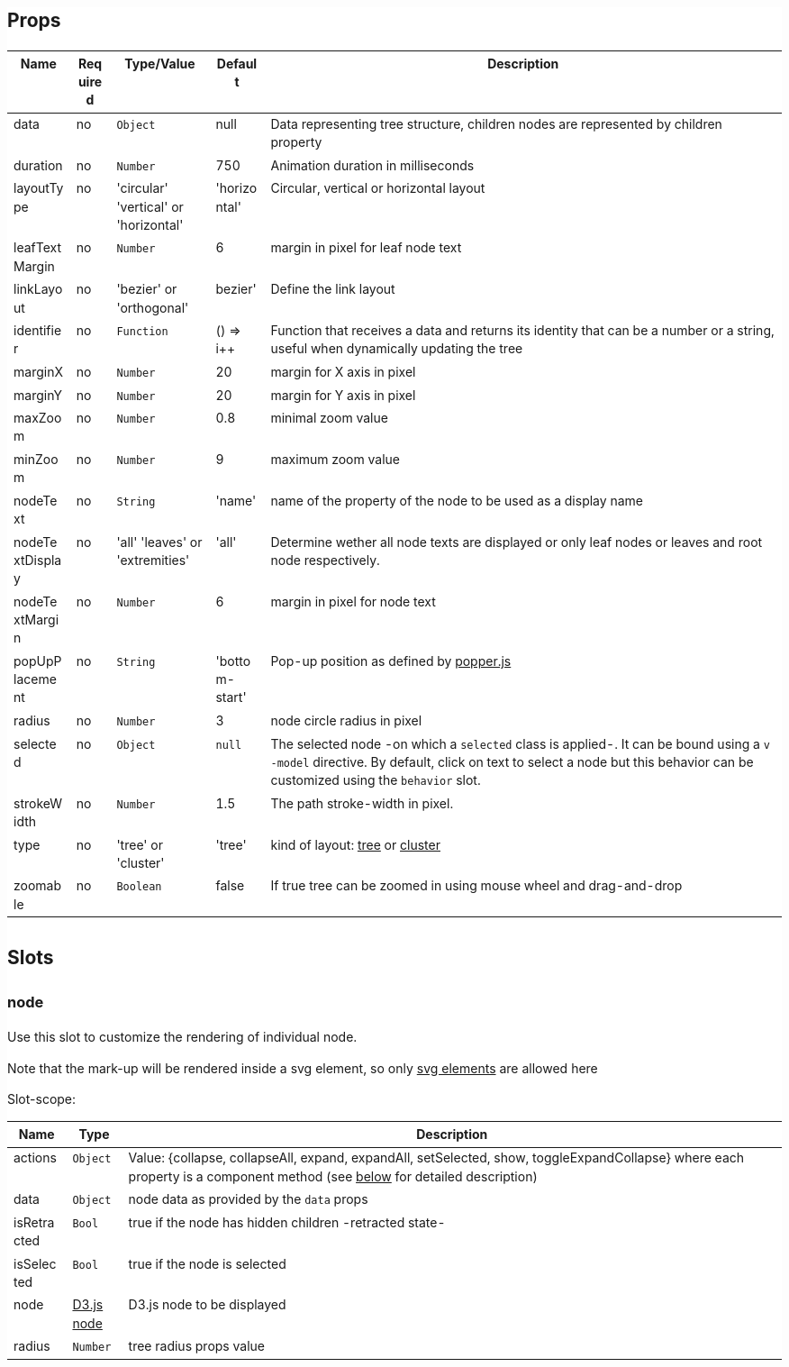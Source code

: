 ## Props

| Name      | Required | Type/Value              | Default     | Description |
| ---       | ---      | ---                     | ---         | ---         |
| data      | no    | `Object`                     | null        | Data representing tree structure, children nodes are represented by children property
| duration   | no | `Number`  | 750 |  Animation duration in milliseconds |
| layoutType | no |  'circular' 'vertical' or 'horizontal' |  'horizontal'       | Circular, vertical or horizontal layout |
| leafTextMargin    | no | `Number`           | 6            | margin in pixel for leaf node text |
| linkLayout    | no | 'bezier' or 'orthogonal' | bezier'  | Define the link layout |
| identifier   | no | `Function`  | () => i++ |  Function that receives a data and returns its identity that can be a number or a string, useful when dynamically updating the tree |
| marginX    | no | `Number`          | 20       | margin for X axis in pixel |
| marginY    | no | `Number`           | 20            | margin for Y axis in pixel |
| maxZoom  | no | `Number`           | 0.8            | minimal zoom value |
| minZoom  | no | `Number`           | 9            | maximum zoom value |
| nodeText   | no | `String`  | 'name' |  name of the property of the node to be used as a display name |
| nodeTextDisplay    | no | 'all' 'leaves' or 'extremities' | 'all' | Determine wether all node texts are displayed or only leaf nodes or leaves and root node respectively. | 
| nodeTextMargin    | no | `Number`           | 6            | margin in pixel for node text |
| popUpPlacement    | no | `String`           | 'bottom-start'            | Pop-up position as defined by [popper.js](https://popper.js.org/) |
| radius    | no | `Number`           | 3            | node circle radius in pixel |
| selected    | no | `Object`           | `null`            | The selected node -on which a `selected` class is applied-. It can be bound using a `v-model` directive. By default, click on text to select a node but this behavior can be customized using the `behavior` slot. | 
| strokeWidth    | no | `Number`           | 1.5            | The path stroke-width in pixel. | 
| type      | no    | 'tree' or 'cluster'       | 'tree'      | kind of layout: [tree](https://github.com/d3/d3-hierarchy/blob/master/README.md#tree) or [cluster](https://github.com/d3/d3-hierarchy/blob/master/README.md#cluster) |
| zoomable   | no | `Boolean`  | false |  If true tree can be zoomed in using mouse wheel and drag-and-drop |


## Slots

### node

Use this slot to customize the rendering of individual node. 

Note that the mark-up will be rendered inside a svg element, so only [svg elements](https://developer.mozilla.org/en-US/docs/Web/SVG/Element) are allowed here

Slot-scope:


| Name      | Type | Description  |
| ---       | ---      | ---   |
| actions   | `Object`    | Value: {collapse, collapseAll, expand, expandAll, setSelected, show, toggleExpandCollapse} where each property is a component method (see [below](#Methods) for detailed description) |
| data   | `Object` | node data as provided by the `data` props  |
| isRetracted   | `Bool` | true if the node has hidden children -retracted state- |
| isSelected   | `Bool` | true if the node is selected |
| node   | [D3.js node](https://github.com/d3/d3-hierarchy/tree/v1.1.8#hierarchy) | D3.js node to be displayed  |
| radius      | `Number`    | tree radius props value    |
